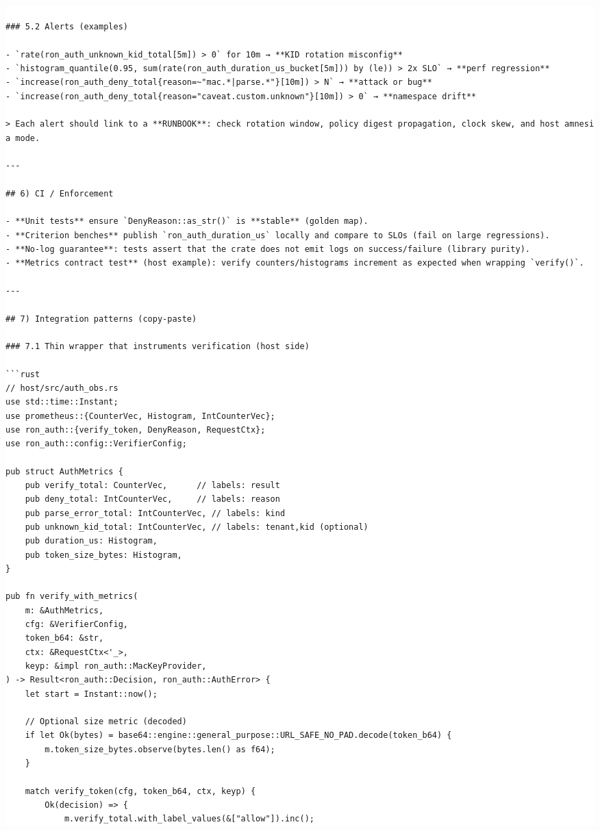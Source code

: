 ````

### 5.2 Alerts (examples)

- `rate(ron_auth_unknown_kid_total[5m]) > 0` for 10m → **KID rotation misconfig**
- `histogram_quantile(0.95, sum(rate(ron_auth_duration_us_bucket[5m])) by (le)) > 2x SLO` → **perf regression**
- `increase(ron_auth_deny_total{reason=~"mac.*|parse.*"}[10m]) > N` → **attack or bug**
- `increase(ron_auth_deny_total{reason="caveat.custom.unknown"}[10m]) > 0` → **namespace drift**

> Each alert should link to a **RUNBOOK**: check rotation window, policy digest propagation, clock skew, and host amnesia mode.

---

## 6) CI / Enforcement

- **Unit tests** ensure `DenyReason::as_str()` is **stable** (golden map).
- **Criterion benches** publish `ron_auth_duration_us` locally and compare to SLOs (fail on large regressions).
- **No-log guarantee**: tests assert that the crate does not emit logs on success/failure (library purity).
- **Metrics contract test** (host example): verify counters/histograms increment as expected when wrapping `verify()`.

---

## 7) Integration patterns (copy-paste)

### 7.1 Thin wrapper that instruments verification (host side)

```rust
// host/src/auth_obs.rs
use std::time::Instant;
use prometheus::{CounterVec, Histogram, IntCounterVec};
use ron_auth::{verify_token, DenyReason, RequestCtx};
use ron_auth::config::VerifierConfig;

pub struct AuthMetrics {
    pub verify_total: CounterVec,      // labels: result
    pub deny_total: IntCounterVec,     // labels: reason
    pub parse_error_total: IntCounterVec, // labels: kind
    pub unknown_kid_total: IntCounterVec, // labels: tenant,kid (optional)
    pub duration_us: Histogram,
    pub token_size_bytes: Histogram,
}

pub fn verify_with_metrics(
    m: &AuthMetrics,
    cfg: &VerifierConfig,
    token_b64: &str,
    ctx: &RequestCtx<'_>,
    keyp: &impl ron_auth::MacKeyProvider,
) -> Result<ron_auth::Decision, ron_auth::AuthError> {
    let start = Instant::now();

    // Optional size metric (decoded)
    if let Ok(bytes) = base64::engine::general_purpose::URL_SAFE_NO_PAD.decode(token_b64) {
        m.token_size_bytes.observe(bytes.len() as f64);
    }

    match verify_token(cfg, token_b64, ctx, keyp) {
        Ok(decision) => {
            m.verify_total.with_label_values(&["allow"]).inc();
````